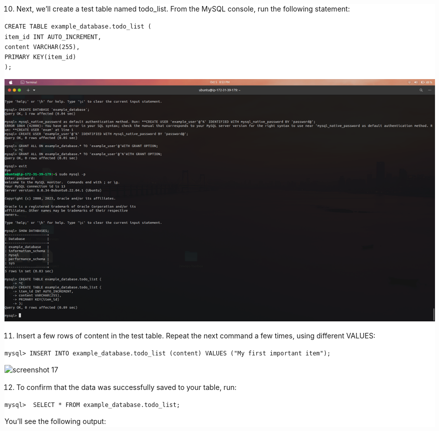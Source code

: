 
10. Next, we’ll create a test table named todo_list. From the MySQL console, run the following statement:
``` 
CREATE TABLE example_database.todo_list (
item_id INT AUTO_INCREMENT,
content VARCHAR(255),
PRIMARY KEY(item_id)
);
```
![screenshot 16](<images/project02/Screenshot from 2023-10-05 20-53-55.png>)


11. Insert a few rows of content in the test table. Repeat the next command a few times, using different VALUES:

```
mysql> INSERT INTO example_database.todo_list (content) VALUES ("My first important item");
```
![screenshot 17](https://images.tango.us/workflows/0f70d4e7-596a-44a1-9fa9-151759f86e32/steps/deaec39a-154f-4972-8571-894cf520bb9f/fed59809-c315-42c0-9625-e67632958106.png?crop=focalpoint&fit=crop&fp-x=0.5000&fp-y=0.5000&fp-z=1.0000&w=1200&mark-w=0.2&mark-pad=0&mark64=aHR0cHM6Ly9pbWFnZXMudGFuZ28udXMvc3RhdGljL21hZGUtd2l0aC10YW5nby13YXRlcm1hcmsucG5n&ar=871%3A576)


12. To confirm that the data was successfully saved to your table, run:

```
mysql>  SELECT * FROM example_database.todo_list;
```

You’ll see the following output: